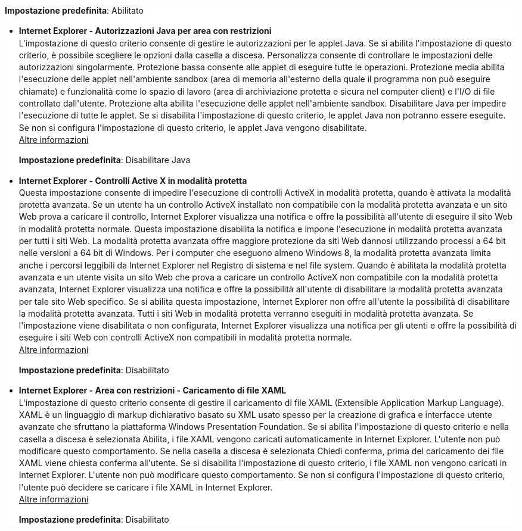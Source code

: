   **Impostazione predefinita**: Abilitato  
  
- **Internet Explorer - Autorizzazioni Java per area con restrizioni**  
  L'impostazione di questo criterio consente di gestire le autorizzazioni per le applet Java. Se si abilita l'impostazione di questo criterio, è possibile scegliere le opzioni dalla casella a discesa. Personalizza consente di controllare le impostazioni delle autorizzazioni singolarmente. Protezione bassa consente alle applet di eseguire tutte le operazioni. Protezione media abilita l'esecuzione delle applet nell'ambiente sandbox (area di memoria all'esterno della quale il programma non può eseguire chiamate) e funzionalità come lo spazio di lavoro (area di archiviazione protetta e sicura nel computer client) e l'I/O di file controllato dall'utente. Protezione alta abilita l'esecuzione delle applet nell'ambiente sandbox. Disabilitare Java per impedire l'esecuzione di tutte le applet. Se si disabilita l'impostazione di questo criterio, le applet Java non potranno essere eseguite. Se non si configura l'impostazione di questo criterio, le applet Java vengono disabilitate.  
  [Altre informazioni](https://go.microsoft.com/fwlink/?linkid=2067132)  
  
  **Impostazione predefinita**: Disabilitare Java  
    
  
- **Internet Explorer - Controlli Active X in modalità protetta**  
  Questa impostazione consente di impedire l'esecuzione di controlli ActiveX in modalità protetta, quando è attivata la modalità protetta avanzata. Se un utente ha un controllo ActiveX installato non compatibile con la modalità protetta avanzata e un sito Web prova a caricare il controllo, Internet Explorer visualizza una notifica e offre la possibilità all'utente di eseguire il sito Web in modalità protetta normale. Questa impostazione disabilita la notifica e impone l'esecuzione in modalità protetta avanzata per tutti i siti Web. La modalità protetta avanzata offre maggiore protezione da siti Web dannosi utilizzando processi a 64 bit nelle versioni a 64 bit di Windows. Per i computer che eseguono almeno Windows 8, la modalità protetta avanzata limita anche i percorsi leggibili da Internet Explorer nel Registro di sistema e nel file system. Quando è abilitata la modalità protetta avanzata e un utente visita un sito Web che prova a caricare un controllo ActiveX non compatibile con la modalità protetta avanzata, Internet Explorer visualizza una notifica e offre la possibilità all'utente di disabilitare la modalità protetta avanzata per tale sito Web specifico. Se si abilita questa impostazione, Internet Explorer non offre all'utente la possibilità di disabilitare la modalità protetta avanzata. Tutti i siti Web in modalità protetta verranno eseguiti in modalità protetta avanzata. Se l'impostazione viene disabilitata o non configurata, Internet Explorer visualizza una notifica per gli utenti e offre la possibilità di eseguire i siti Web con controlli ActiveX non compatibili in modalità protetta normale.  
  [Altre informazioni](https://go.microsoft.com/fwlink/?linkid=2067145)  
  
  **Impostazione predefinita**: Disabilitato  
  
- **Internet Explorer - Area con restrizioni - Caricamento di file XAML**  
  L'impostazione di questo criterio consente di gestire il caricamento di file XAML (Extensible Application Markup Language). XAML è un linguaggio di markup dichiarativo basato su XML usato spesso per la creazione di grafica e interfacce utente avanzate che sfruttano la piattaforma Windows Presentation Foundation. Se si abilita l'impostazione di questo criterio e nella casella a discesa è selezionata Abilita, i file XAML vengono caricati automaticamente in Internet Explorer. L'utente non può modificare questo comportamento. Se nella casella a discesa è selezionata Chiedi conferma, prima del caricamento dei file XAML viene chiesta conferma all'utente. Se si disabilita l'impostazione di questo criterio, i file XAML non vengono caricati in Internet Explorer. L'utente non può modificare questo comportamento. Se non si configura l'impostazione di questo criterio, l'utente può decidere se caricare i file XAML in Internet Explorer.  
  [Altre informazioni](https://go.microsoft.com/fwlink/?linkid=2067070)  
  
  **Impostazione predefinita**: Disabilitato  
  